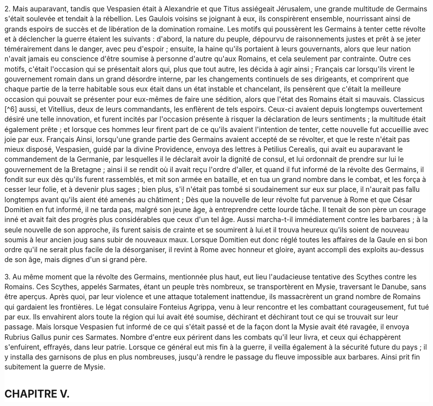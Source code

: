<a id="v4_2"></a>2\. Mais auparavant, tandis que Vespasien était à Alexandrie et que Titus assiégeait Jérusalem, une grande multitude de Germains s'était soulevée et tendait à la rébellion. Les Gaulois voisins se joignant à eux, ils conspirèrent ensemble, nourrissant ainsi de grands espoirs de succès et de libération de la domination romaine. Les motifs qui poussèrent les Germains à tenter cette révolte et à déclencher la guerre étaient les suivants : d'abord, la nature du peuple, dépourvu de raisonnements justes et prêt à se jeter témérairement dans le danger, avec peu d'espoir ; ensuite, la haine qu'ils portaient à leurs gouvernants, alors que leur nation n'avait jamais eu conscience d'être soumise à personne d'autre qu'aux Romains, et cela seulement par contrainte. Outre ces motifs, c'était l'occasion qui se présentait alors qui, plus que tout autre, les décida à agir ainsi ; Français car lorsqu'ils virent le gouvernement romain dans un grand désordre interne, par les changements continuels de ses dirigeants, et comprirent que chaque partie de la terre habitable sous eux était dans un état instable et chancelant, ils pensèrent que c'était la meilleure occasion qui pouvait se présenter pour eux-mêmes de faire une sédition, alors que l'état des Romains était si mauvais. Classicus [^6] aussi, et Vitellius, deux de leurs commandants, les enflèrent de tels espoirs. Ceux-ci avaient depuis longtemps ouvertement désiré une telle innovation, et furent incités par l'occasion présente à risquer la déclaration de leurs sentiments ; la multitude était également prête ; et lorsque ces hommes leur firent part de ce qu'ils avaient l'intention de tenter, cette nouvelle fut accueillie avec joie par eux. Français Ainsi, lorsqu'une grande partie des Germains avaient accepté de se révolter, et que le reste n'était pas mieux disposé, Vespasien, guidé par la divine Providence, envoya des lettres à Petilius Cerealis, qui avait eu auparavant le commandement de la Germanie, par lesquelles il le déclarait avoir la dignité de consul, et lui ordonnait de prendre sur lui le gouvernement de la Bretagne ; ainsi il se rendit où il avait reçu l'ordre d'aller, et quand il fut informé de la révolte des Germains, il fondit sur eux dès qu'ils furent rassemblés, et mit son armée en bataille, et en tua un grand nombre dans le combat, et les força à cesser leur folie, et à devenir plus sages ; bien plus, s'il n'était pas tombé si soudainement sur eux sur place, il n'aurait pas fallu longtemps avant qu'ils aient été amenés au châtiment ; Dès que la nouvelle de leur révolte fut parvenue à Rome et que César Domitien en fut informé, il ne tarda pas, malgré son jeune âge, à entreprendre cette lourde tâche. Il tenait de son père un courage inné et avait fait des progrès plus considérables que ceux d'un tel âge. Aussi marcha-t-il immédiatement contre les barbares ; à la seule nouvelle de son approche, ils furent saisis de crainte et se soumirent à lui.et il trouva heureux qu'ils soient de nouveau soumis à leur ancien joug sans subir de nouveaux maux. Lorsque Domitien eut donc réglé toutes les affaires de la Gaule en si bon ordre qu'il ne serait plus facile de la désorganiser, il revint à Rome avec honneur et gloire, ayant accompli des exploits au-dessus de son âge, mais dignes d'un si grand père.

<a id="v4_3"></a>3\. Au même moment que la révolte des Germains, mentionnée plus haut, eut lieu l'audacieuse tentative des Scythes contre les Romains. Ces Scythes, appelés Sarmates, étant un peuple très nombreux, se transportèrent en Mysie, traversant le Danube, sans être aperçus. Après quoi, par leur violence et une attaque totalement inattendue, ils massacrèrent un grand nombre de Romains qui gardaient les frontières. Le légat consulaire Fonteius Agrippa, venu à leur rencontre et les combattant courageusement, fut tué par eux. Ils envahirent alors toute la région qui lui avait été soumise, déchirant et déchirant tout ce qui se trouvait sur leur passage. Mais lorsque Vespasien fut informé de ce qui s'était passé et de la façon dont la Mysie avait été ravagée, il envoya Rubrius Gallus punir ces Sarmates. Nombre d'entre eux périrent dans les combats qu'il leur livra, et ceux qui échappèrent s'enfuirent, effrayés, dans leur patrie. Lorsque ce général eut mis fin à la guerre, il veilla également à la sécurité future du pays ; il y installa des garnisons de plus en plus nombreuses, jusqu'à rendre le passage du fleuve impossible aux barbares. Ainsi prit fin subitement la guerre de Mysie.

## CHAPITRE V.
